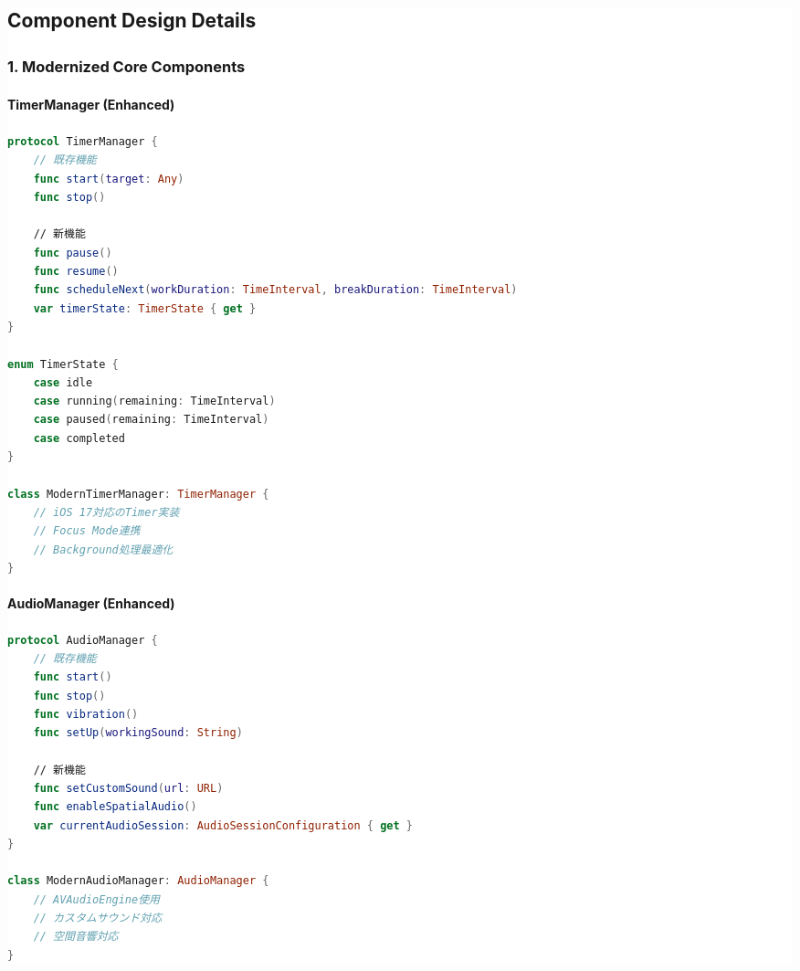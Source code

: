 ## Component Design Details

### 1. Modernized Core Components

#### TimerManager (Enhanced)
```swift
protocol TimerManager {
    // 既存機能
    func start(target: Any)
    func stop()
    
    // 新機能
    func pause()
    func resume()
    func scheduleNext(workDuration: TimeInterval, breakDuration: TimeInterval)
    var timerState: TimerState { get }
}

enum TimerState {
    case idle
    case running(remaining: TimeInterval)
    case paused(remaining: TimeInterval)
    case completed
}

class ModernTimerManager: TimerManager {
    // iOS 17対応のTimer実装
    // Focus Mode連携
    // Background処理最適化
}
```

#### AudioManager (Enhanced)
```swift
protocol AudioManager {
    // 既存機能
    func start()
    func stop()
    func vibration()
    func setUp(workingSound: String)
    
    // 新機能
    func setCustomSound(url: URL)
    func enableSpatialAudio()
    var currentAudioSession: AudioSessionConfiguration { get }
}

class ModernAudioManager: AudioManager {
    // AVAudioEngine使用
    // カスタムサウンド対応
    // 空間音響対応
}
```
